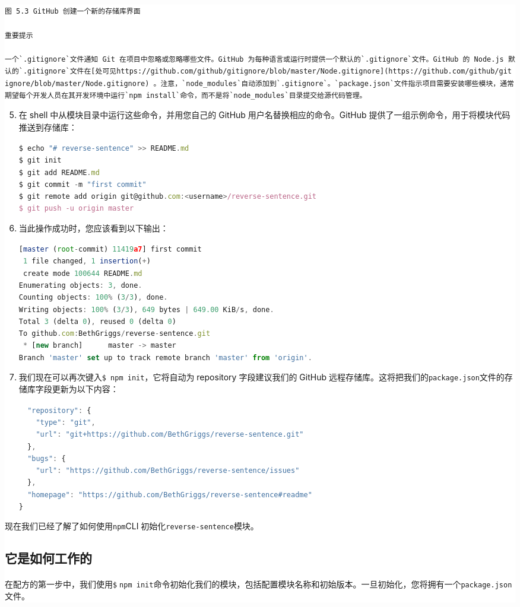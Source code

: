     图 5.3 GitHub 创建一个新的存储库界面

    重要提示

    一个`.gitignore`文件通知 Git 在项目中忽略或忽略哪些文件。GitHub 为每种语言或运行时提供一个默认的`.gitignore`文件。GitHub 的 Node.js 默认的`.gitignore`文件在[处可见https://github.com/github/gitignore/blob/master/Node.gitignore](https://github.com/github/gitignore/blob/master/Node.gitignore) 。注意，`node_modules`自动添加到`.gitignore`。`package.json`文件指示项目需要安装哪些模块，通常期望每个开发人员在其开发环境中运行`npm install`命令，而不是将`node_modules`目录提交给源代码管理。

5.  在 shell 中从模块目录中运行这些命令，并用您自己的 GitHub 用户名替换相应的命令。GitHub 提供了一组示例命令，用于将模块代码推送到存储库：

    ```js
    $ echo "# reverse-sentence" >> README.md
    $ git init
    $ git add README.md
    $ git commit -m "first commit"
    $ git remote add origin git@github.com:<username>/reverse-sentence.git
    $ git push -u origin master
    ```

6.  当此操作成功时，您应该看到以下输出：

    ```js
    [master (root-commit) 11419a7] first commit
     1 file changed, 1 insertion(+)
     create mode 100644 README.md
    Enumerating objects: 3, done.
    Counting objects: 100% (3/3), done.
    Writing objects: 100% (3/3), 649 bytes | 649.00 KiB/s, done.
    Total 3 (delta 0), reused 0 (delta 0)
    To github.com:BethGriggs/reverse-sentence.git
     * [new branch]      master -> master
    Branch 'master' set up to track remote branch 'master' from 'origin'.
    ```

7.  我们现在可以再次键入`$ npm init`，它将自动为 repository 字段建议我们的 GitHub 远程存储库。这将把我们的`package.json`文件的存储库字段更新为以下内容：

    ```js
      "repository": {
        "type": "git",
        "url": "git+https://github.com/BethGriggs/reverse-sentence.git"
      },
      "bugs": {
        "url": "https://github.com/BethGriggs/reverse-sentence/issues"
      },
      "homepage": "https://github.com/BethGriggs/reverse-sentence#readme"
    }
    ```

现在我们已经了解了如何使用`npm`CLI 初始化`reverse-sentence`模块。

## 它是如何工作的

在配方的第一步中，我们使用`$` `npm init`命令初始化我们的模块，包括配置模块名称和初始版本。一旦初始化，您将拥有一个`package.json`文件。
